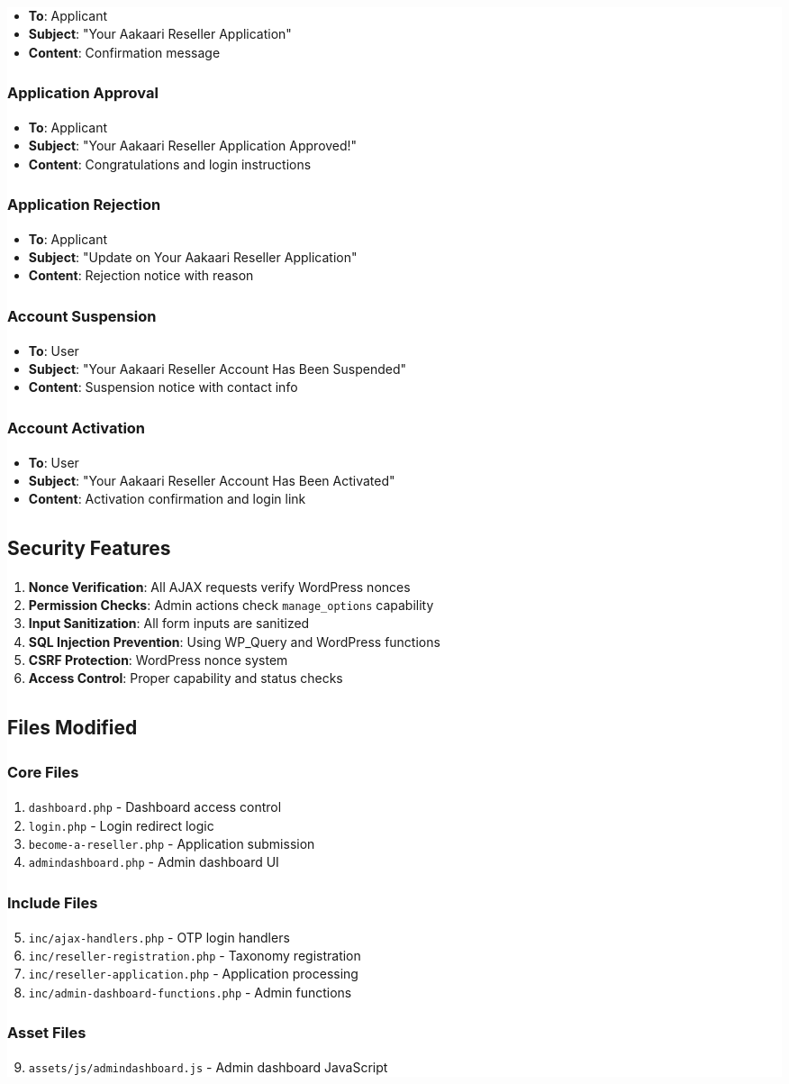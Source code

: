 - **To**: Applicant
- **Subject**: "Your Aakaari Reseller Application"
- **Content**: Confirmation message

### Application Approval
- **To**: Applicant
- **Subject**: "Your Aakaari Reseller Application Approved!"
- **Content**: Congratulations and login instructions

### Application Rejection
- **To**: Applicant
- **Subject**: "Update on Your Aakaari Reseller Application"
- **Content**: Rejection notice with reason

### Account Suspension
- **To**: User
- **Subject**: "Your Aakaari Reseller Account Has Been Suspended"
- **Content**: Suspension notice with contact info

### Account Activation
- **To**: User
- **Subject**: "Your Aakaari Reseller Account Has Been Activated"
- **Content**: Activation confirmation and login link

## Security Features

1. **Nonce Verification**: All AJAX requests verify WordPress nonces
2. **Permission Checks**: Admin actions check `manage_options` capability
3. **Input Sanitization**: All form inputs are sanitized
4. **SQL Injection Prevention**: Using WP_Query and WordPress functions
5. **CSRF Protection**: WordPress nonce system
6. **Access Control**: Proper capability and status checks

## Files Modified

### Core Files
1. `dashboard.php` - Dashboard access control
2. `login.php` - Login redirect logic
3. `become-a-reseller.php` - Application submission
4. `admindashboard.php` - Admin dashboard UI

### Include Files
5. `inc/ajax-handlers.php` - OTP login handlers
6. `inc/reseller-registration.php` - Taxonomy registration
7. `inc/reseller-application.php` - Application processing
8. `inc/admin-dashboard-functions.php` - Admin functions

### Asset Files
9. `assets/js/admindashboard.js` - Admin dashboard JavaScript
